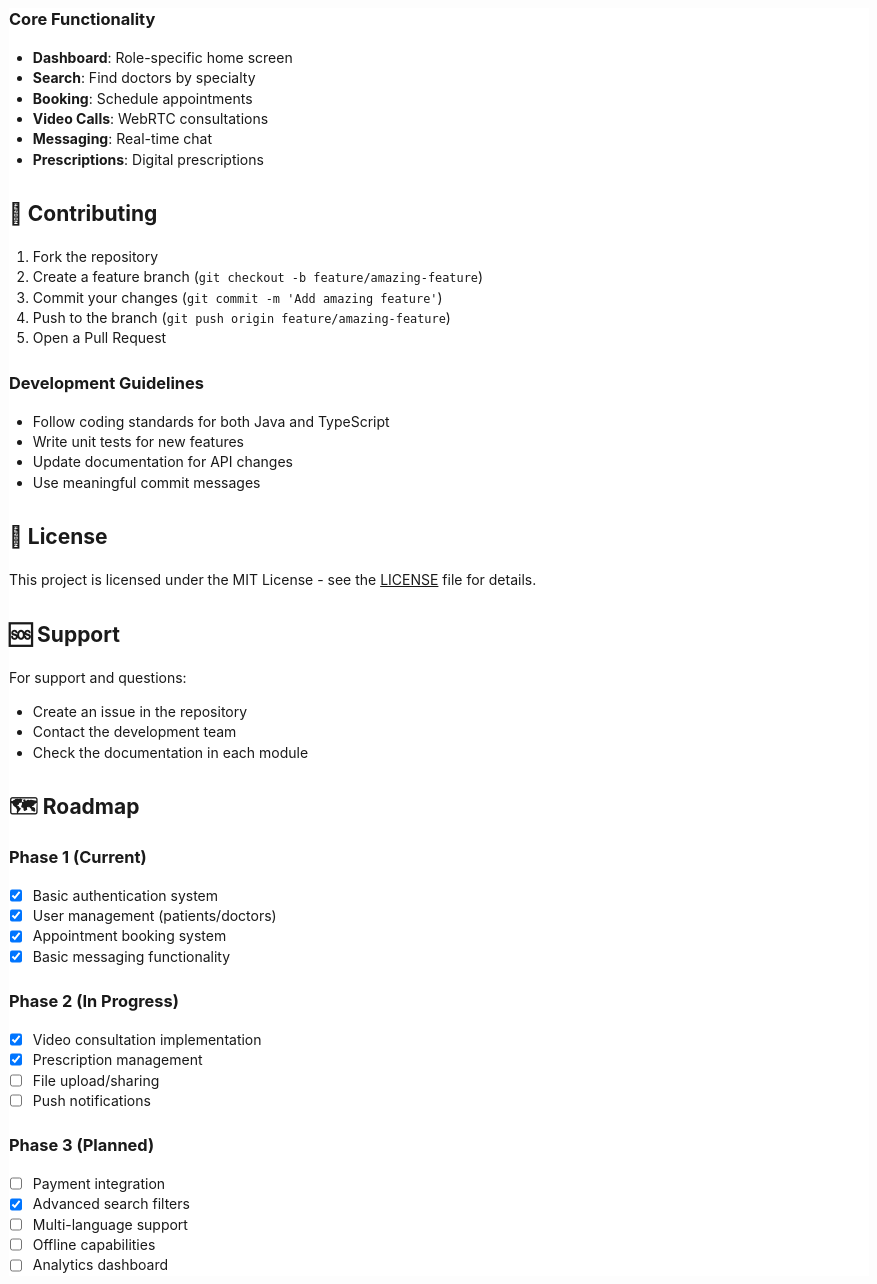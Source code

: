 ### Core Functionality
- **Dashboard**: Role-specific home screen
- **Search**: Find doctors by specialty
- **Booking**: Schedule appointments
- **Video Calls**: WebRTC consultations
- **Messaging**: Real-time chat
- **Prescriptions**: Digital prescriptions

## 🤝 Contributing

1. Fork the repository
2. Create a feature branch (`git checkout -b feature/amazing-feature`)
3. Commit your changes (`git commit -m 'Add amazing feature'`)
4. Push to the branch (`git push origin feature/amazing-feature`)
5. Open a Pull Request

### Development Guidelines
- Follow coding standards for both Java and TypeScript
- Write unit tests for new features
- Update documentation for API changes
- Use meaningful commit messages

## 📄 License

This project is licensed under the MIT License - see the [LICENSE](LICENSE) file for details.

## 🆘 Support

For support and questions:
- Create an issue in the repository
- Contact the development team
- Check the documentation in each module

## 🗺️ Roadmap

### Phase 1 (Current)
- [x] Basic authentication system
- [x] User management (patients/doctors)
- [x] Appointment booking system
- [x] Basic messaging functionality

### Phase 2 (In Progress)
- [x] Video consultation implementation
- [x] Prescription management
- [ ] File upload/sharing
- [ ] Push notifications

### Phase 3 (Planned)
- [ ] Payment integration
- [x] Advanced search filters
- [ ] Multi-language support
- [ ] Offline capabilities
- [ ] Analytics dashboard
